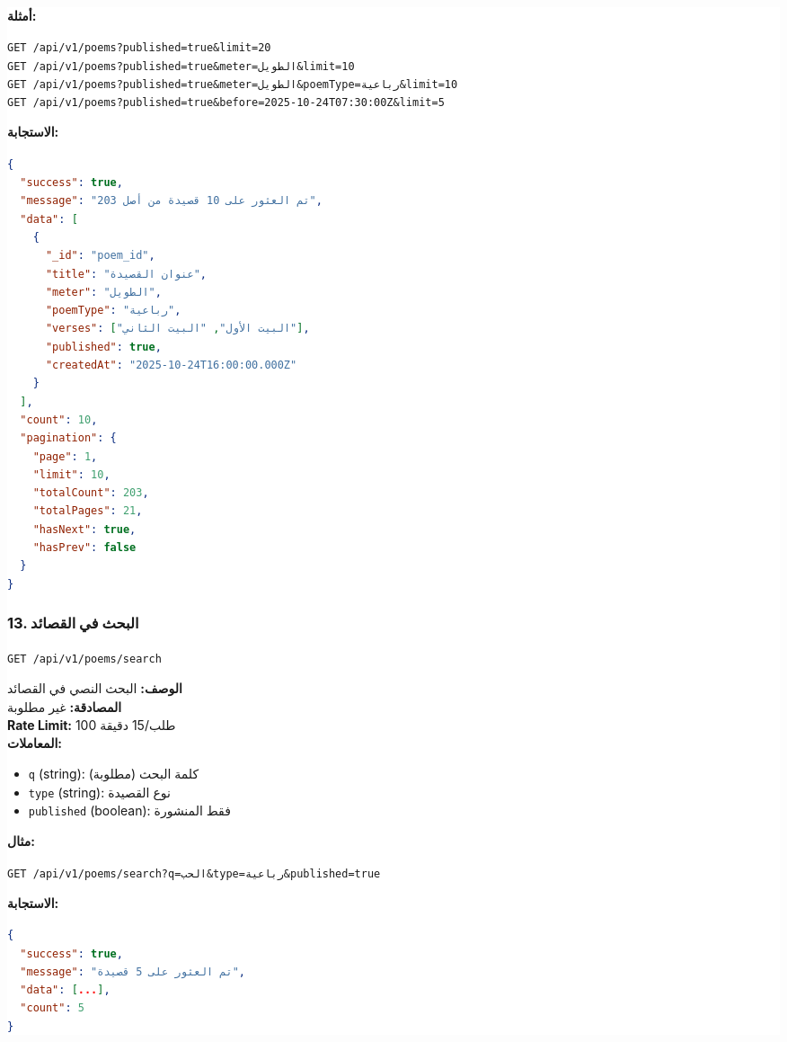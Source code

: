 **أمثلة:**
```
GET /api/v1/poems?published=true&limit=20
GET /api/v1/poems?published=true&meter=الطويل&limit=10
GET /api/v1/poems?published=true&meter=الطويل&poemType=رباعية&limit=10
GET /api/v1/poems?published=true&before=2025-10-24T07:30:00Z&limit=5
```

**الاستجابة:**
```json
{
  "success": true,
  "message": "تم العثور على 10 قصيدة من أصل 203",
  "data": [
    {
      "_id": "poem_id",
      "title": "عنوان القصيدة",
      "meter": "الطويل",
      "poemType": "رباعية",
      "verses": ["البيت الأول", "البيت الثاني"],
      "published": true,
      "createdAt": "2025-10-24T16:00:00.000Z"
    }
  ],
  "count": 10,
  "pagination": {
    "page": 1,
    "limit": 10,
    "totalCount": 203,
    "totalPages": 21,
    "hasNext": true,
    "hasPrev": false
  }
}
```

### **13. البحث في القصائد**
```
GET /api/v1/poems/search
```
**الوصف:** البحث النصي في القصائد  
**المصادقة:** غير مطلوبة  
**Rate Limit:** 100 طلب/15 دقيقة  
**المعاملات:**
- `q` (string): كلمة البحث (مطلوبة)
- `type` (string): نوع القصيدة
- `published` (boolean): فقط المنشورة

**مثال:**
```
GET /api/v1/poems/search?q=الحب&type=رباعية&published=true
```

**الاستجابة:**
```json
{
  "success": true,
  "message": "تم العثور على 5 قصيدة",
  "data": [...],
  "count": 5
}
```
